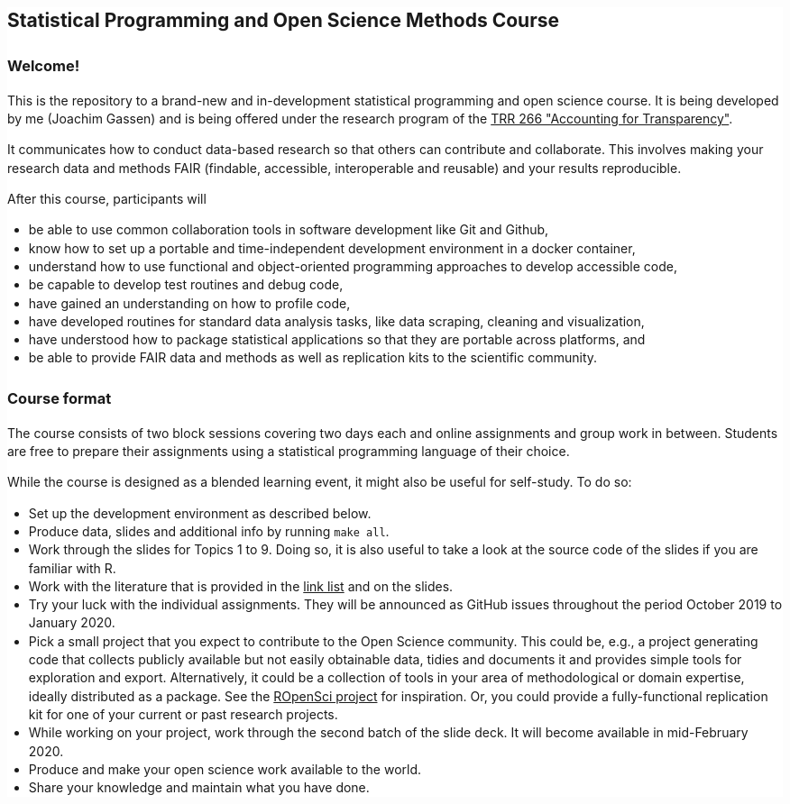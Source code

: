 ## Statistical Programming and Open Science Methods Course

### Welcome! 

This is the repository to a brand-new and in-development statistical 
programming and open science course. It is being developed by me (Joachim 
Gassen) and is being offered under the research program of the 
[TRR 266 "Accounting for Transparency"](https://www.accounting-for-transparency.de).

It communicates how to conduct data-based research so that others can contribute
and collaborate. This involves making your research data and methods FAIR 
(findable, accessible, interoperable and reusable) and your results reproducible. 

After this course, participants will

-	be able to use common collaboration tools in software development like 
  Git and Github,
- know how to set up a portable and time-independent development environment
  in a docker container,
-	understand how to use functional and object-oriented programming approaches 
  to develop accessible code,
-	be capable to develop test routines and debug code,
-	have gained an understanding on how to profile code,
-	have developed routines for standard data analysis tasks, like data scraping, 
  cleaning and visualization, 
-	have understood how to package statistical applications so that they are 
  portable across platforms, and
- be able to provide FAIR data and methods as well as replication kits to the
  scientific community.


### Course format

The course consists of two block sessions covering two days each and online 
assignments and group work in between. Students are free to prepare their 
assignments using a statistical programming language of their choice.

While the course is designed as a blended learning event, it might also
be useful for self-study. To do so:

- Set up the development environment as described below.
- Produce data, slides and additional info by running `make all`.
- Work through the slides for Topics 1 to 9. Doing so, it is also useful to take
  a look at the source code of the slides if you are familiar with R.
- Work with the literature that is provided in the 
  [link list](docs/link_list.md) and on the slides.
- Try your luck with the individual assignments. They will be announced as GitHub
  issues throughout the period October 2019 to January 2020.
- Pick a small project that you expect to contribute to the Open Science
  community. This could be, e.g., a project generating code that collects 
  publicly available but not easily obtainable data, tidies and documents it 
  and provides simple tools for exploration and export. Alternatively, it could 
  be a collection of tools in your area of methodological or domain expertise, 
  ideally distributed as a package. See the 
  [ROpenSci project](https://ropensci.org) for inspiration. Or, you could 
  provide a fully-functional replication kit for one of your current or past
  research projects.
- While working on your project, work through the second batch of the slide
  deck. It will become available in mid-February 2020.
- Produce and make your open science work available to the world.
- Share your knowledge and maintain what you have done.
